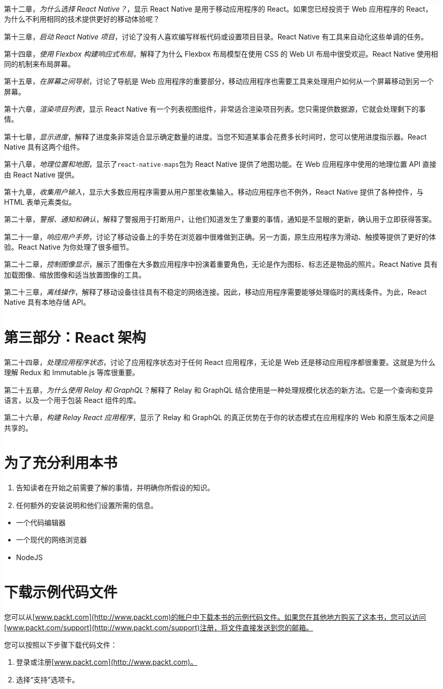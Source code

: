 第十二章，*为什么选择 React Native？*，显示 React Native 是用于移动应用程序的 React。如果您已经投资于 Web 应用程序的 React，为什么不利用相同的技术提供更好的移动体验呢？

第十三章，*启动 React Native 项目*，讨论了没有人喜欢编写样板代码或设置项目目录。React Native 有工具来自动化这些单调的任务。

第十四章，*使用 Flexbox 构建响应式布局*，解释了为什么 Flexbox 布局模型在使用 CSS 的 Web UI 布局中很受欢迎。React Native 使用相同的机制来布局屏幕。

第十五章，*在屏幕之间导航*，讨论了导航是 Web 应用程序的重要部分，移动应用程序也需要工具来处理用户如何从一个屏幕移动到另一个屏幕。

第十六章，*渲染项目列表*，显示 React Native 有一个列表视图组件，非常适合渲染项目列表。您只需提供数据源，它就会处理剩下的事情。

第十七章，*显示进度*，解释了进度条非常适合显示确定数量的进度。当您不知道某事会花费多长时间时，您可以使用进度指示器。React Native 具有这两个组件。

第十八章，*地理位置和地图*，显示了`react-native-maps`包为 React Native 提供了地图功能。在 Web 应用程序中使用的地理位置 API 直接由 React Native 提供。

第十九章，*收集用户输入*，显示大多数应用程序需要从用户那里收集输入。移动应用程序也不例外，React Native 提供了各种控件，与 HTML 表单元素类似。

第二十章，*警报、通知和确认*，解释了警报用于打断用户，让他们知道发生了重要的事情，通知是不显眼的更新，确认用于立即获得答案。

第二十一章，*响应用户手势*，讨论了移动设备上的手势在浏览器中很难做到正确。另一方面，原生应用程序为滑动、触摸等提供了更好的体验。React Native 为你处理了很多细节。

第二十二章，*控制图像显示*，展示了图像在大多数应用程序中扮演着重要角色，无论是作为图标、标志还是物品的照片。React Native 具有加载图像、缩放图像和适当放置图像的工具。

第二十三章，*离线操作*，解释了移动设备往往具有不稳定的网络连接。因此，移动应用程序需要能够处理临时的离线条件。为此，React Native 具有本地存储 API。

# 第三部分：React 架构

第二十四章，*处理应用程序状态*，讨论了应用程序状态对于任何 React 应用程序，无论是 Web 还是移动应用程序都很重要。这就是为什么理解 Redux 和 Immutable.js 等库很重要。

第二十五章，*为什么使用 Relay 和 GraphQL*？解释了 Relay 和 GraphQL 结合使用是一种处理规模化状态的新方法。它是一个查询和变异语言，以及一个用于包装 React 组件的库。

第二十六章，*构建 Relay React 应用程序*，显示了 Relay 和 GraphQL 的真正优势在于你的状态模式在应用程序的 Web 和原生版本之间是共享的。

# 为了充分利用本书

1.  告知读者在开始之前需要了解的事情，并明确你所假设的知识。

1.  任何额外的安装说明和他们设置所需的信息。

+   一个代码编辑器

+   一个现代的网络浏览器

+   NodeJS

# 下载示例代码文件

您可以从[www.packt.com](http://www.packt.com)的帐户中下载本书的示例代码文件。如果您在其他地方购买了这本书，您可以访问[www.packt.com/support](http://www.packt.com/support)注册，将文件直接发送到您的邮箱。

您可以按照以下步骤下载代码文件：

1.  登录或注册[www.packt.com](http://www.packt.com)。

1.  选择“支持”选项卡。
